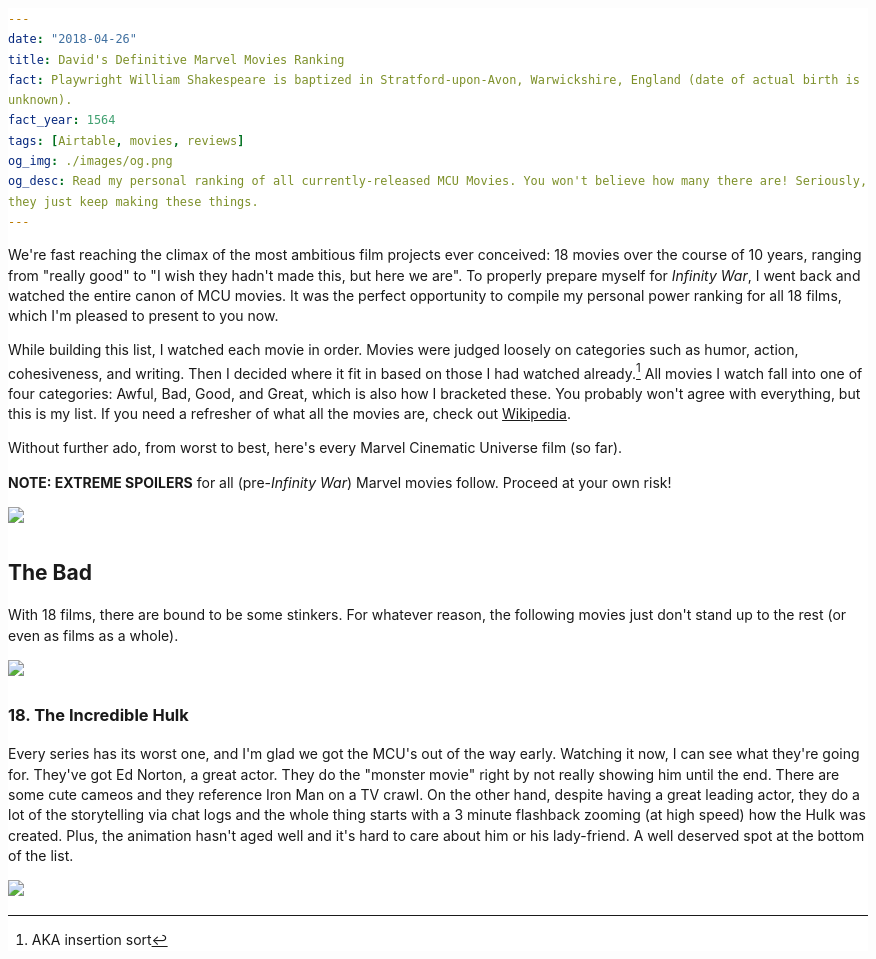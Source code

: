 ```yaml
---
date: "2018-04-26"
title: David's Definitive Marvel Movies Ranking
fact: Playwright William Shakespeare is baptized in Stratford-upon-Avon, Warwickshire, England (date of actual birth is unknown).
fact_year: 1564
tags: [Airtable, movies, reviews]
og_img: ./images/og.png
og_desc: Read my personal ranking of all currently-released MCU Movies. You won't believe how many there are! Seriously, they just keep making these things.
---
```


We're fast reaching the climax of the most ambitious film projects ever conceived: 18 movies over the course of 10 years, ranging from "really good" to "I wish they hadn't made this, but here we are". To properly prepare myself for _Infinity War_, I went back and watched the entire canon of MCU movies. It was the perfect opportunity to compile my personal power ranking for all 18 films, which I'm pleased to present to you now.

While building this list, I watched each movie in order. Movies were judged loosely on categories such as humor, action, cohesiveness, and writing. Then I decided where it fit in based on those I had watched already.[^1] All movies I watch fall into one of four categories: Awful, Bad, Good, and Great, which is also how I bracketed these. You probably won't agree with everything, but this is my list. If you need a refresher of what all the movies are, check out [Wikipedia](https://en.wikipedia.org/wiki/Marvel_Cinematic_Universe#Feature_films).

Without further ado, from worst to best, here's every Marvel Cinematic Universe film (so far).

**NOTE: EXTREME SPOILERS** for all (pre-_Infinity War_) Marvel movies follow. Proceed at your own risk!

![](./images/iron-man-stop.png)

## The Bad

With 18 films, there are bound to be some stinkers. For whatever reason, the following movies just don't stand up to the rest (or even as films as a whole).

![](./images/hulk.png)

### 18. The Incredible Hulk

Every series has its worst one, and I'm glad we got the MCU's out of the way early. Watching it now, I can see what they're going for. They've got Ed Norton, a great actor. They do the "monster movie" right by not really showing him until the end. There are some cute cameos and they reference Iron Man on a TV crawl. On the other hand, despite having a great leading actor, they do a lot of the storytelling via chat logs and the whole thing starts with a 3 minute flashback zooming (at high speed) how the Hulk was created. Plus, the animation hasn't aged well and it's hard to care about him or his lady-friend. A well deserved spot at the bottom of the list.

![](./images/ant-man.png)


[^1]: AKA insertion sort
[^2]: just acting, no action
[^3]: _Avengers_ director Joss Whedon always kills someone in his films. Why does he kill the ones we love the most? Maybe it's because [we love stupid people](https://www.reddit.com/r/IAmA/comments/s2uh1/i_am_joss_whedon_ama/c4ani27/?context=3)